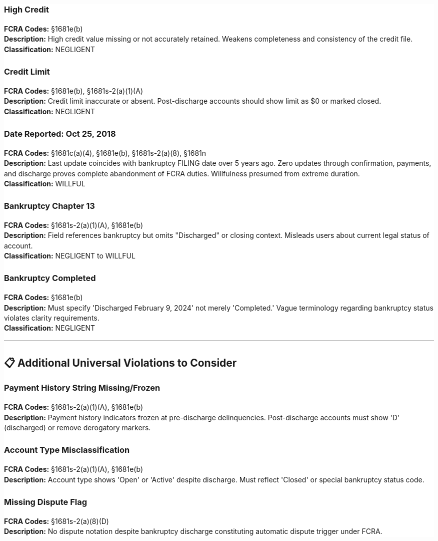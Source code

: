 ### High Credit
**FCRA Codes:** §1681e(b)  
**Description:** High credit value missing or not accurately retained. Weakens completeness and consistency of the credit file.  
**Classification:** NEGLIGENT

### Credit Limit
**FCRA Codes:** §1681e(b), §1681s-2(a)(1)(A)  
**Description:** Credit limit inaccurate or absent. Post-discharge accounts should show limit as $0 or marked closed.  
**Classification:** NEGLIGENT

### Date Reported: Oct 25, 2018
**FCRA Codes:** §1681c(a)(4), §1681e(b), §1681s-2(a)(8), §1681n  
**Description:** Last update coincides with bankruptcy FILING date over 5 years ago. Zero updates through confirmation, payments, and discharge proves complete abandonment of FCRA duties. Willfulness presumed from extreme duration.  
**Classification:** WILLFUL

### Bankruptcy Chapter 13
**FCRA Codes:** §1681s-2(a)(1)(A), §1681e(b)  
**Description:** Field references bankruptcy but omits "Discharged" or closing context. Misleads users about current legal status of account.  
**Classification:** NEGLIGENT to WILLFUL

### Bankruptcy Completed
**FCRA Codes:** §1681e(b)  
**Description:** Must specify 'Discharged February 9, 2024' not merely 'Completed.' Vague terminology regarding bankruptcy status violates clarity requirements.  
**Classification:** NEGLIGENT

---

## 📋 Additional Universal Violations to Consider

### Payment History String Missing/Frozen
**FCRA Codes:** §1681s-2(a)(1)(A), §1681e(b)  
**Description:** Payment history indicators frozen at pre-discharge delinquencies. Post-discharge accounts must show 'D' (discharged) or remove derogatory markers.

### Account Type Misclassification
**FCRA Codes:** §1681s-2(a)(1)(A), §1681e(b)  
**Description:** Account type shows 'Open' or 'Active' despite discharge. Must reflect 'Closed' or special bankruptcy status code.

### Missing Dispute Flag
**FCRA Codes:** §1681s-2(a)(8)(D)  
**Description:** No dispute notation despite bankruptcy discharge constituting automatic dispute trigger under FCRA.
